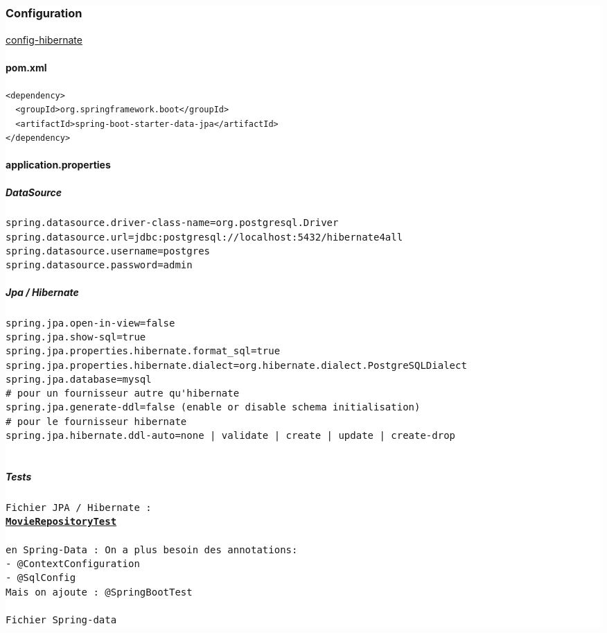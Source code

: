 ### Configuration

[config-hibernate](../../hibernate/spring/config-sgbd.md.md)

#### pom.xml

```
<dependency>
  <groupId>org.springframework.boot</groupId>
  <artifactId>spring-boot-starter-data-jpa</artifactId>
</dependency>
```

#### application.properties

##### DataSource

<pre>
spring.datasource.driver-class-name=org.postgresql.Driver
spring.datasource.url=jdbc:postgresql://localhost:5432/hibernate4all
spring.datasource.username=postgres
spring.datasource.password=admin
</pre>

##### Jpa / Hibernate

<pre>
spring.jpa.open-in-view=false
spring.jpa.show-sql=true
spring.jpa.properties.hibernate.format_sql=true
spring.jpa.properties.hibernate.dialect=org.hibernate.dialect.PostgreSQLDialect
spring.jpa.database=mysql
# pour un fournisseur autre qu'hibernate
spring.jpa.generate-ddl=false (enable or disable schema initialisation)
# pour le fournisseur hibernate
spring.jpa.hibernate.ddl-auto=none | validate | create | update | create-drop

</pre>

##### Tests

<pre>
Fichier JPA / Hibernate :
<b><a href="../../hibernate/spring/tests/MovieRepositoryTest.java" target="_blanck">MovieRepositoryTest</a></b>

en Spring-Data : On a plus besoin des annotations:
- @ContextConfiguration
- @SqlConfig
Mais on ajoute : <a>@SpringBootTest</a>

Fichier Spring-data
</pre>
